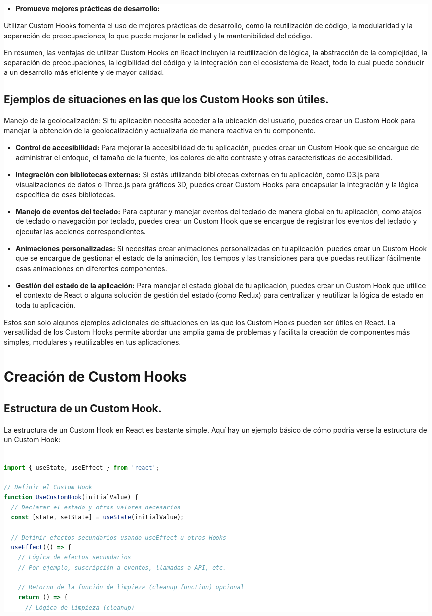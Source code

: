 - **Promueve mejores prácticas de desarrollo:** 

Utilizar Custom Hooks fomenta el uso de mejores prácticas de desarrollo, como la reutilización de código, la modularidad y la separación de preocupaciones, lo que puede mejorar la calidad y la mantenibilidad del código.

En resumen, las ventajas de utilizar Custom Hooks en React incluyen la reutilización de lógica, la abstracción de la complejidad, la separación de preocupaciones, la legibilidad del código y la integración con el ecosistema de React, todo lo cual puede conducir a un desarrollo más eficiente y de mayor calidad.

## **Ejemplos de situaciones en las que los Custom Hooks son útiles.**

Manejo de la geolocalización: Si tu aplicación necesita acceder a la ubicación del usuario, puedes crear un Custom Hook para manejar la obtención de la geolocalización y actualizarla de manera reactiva en tu componente.

- **Control de accesibilidad:** Para mejorar la accesibilidad de tu aplicación, puedes crear un Custom Hook que se encargue de administrar el enfoque, el tamaño de la fuente, los colores de alto contraste y otras características de accesibilidad.

- **Integración con bibliotecas externas:** Si estás utilizando bibliotecas externas en tu aplicación, como D3.js para visualizaciones de datos o Three.js para gráficos 3D, puedes crear Custom Hooks para encapsular la integración y la lógica específica de esas bibliotecas.

- **Manejo de eventos del teclado:** Para capturar y manejar eventos del teclado de manera global en tu aplicación, como atajos de teclado o navegación por teclado, puedes crear un Custom Hook que se encargue de registrar los eventos del teclado y ejecutar las acciones correspondientes.

- **Animaciones personalizadas:** Si necesitas crear animaciones personalizadas en tu aplicación, puedes crear un Custom Hook que se encargue de gestionar el estado de la animación, los tiempos y las transiciones para que puedas reutilizar fácilmente esas animaciones en diferentes componentes.

- **Gestión del estado de la aplicación:** Para manejar el estado global de tu aplicación, puedes crear un Custom Hook que utilice el contexto de React o alguna solución de gestión del estado (como Redux) para centralizar y reutilizar la lógica de estado en toda tu aplicación.

Estos son solo algunos ejemplos adicionales de situaciones en las que los Custom Hooks pueden ser útiles en React. La versatilidad de los Custom Hooks permite abordar una amplia gama de problemas y facilita la creación de componentes más simples, modulares y reutilizables en tus aplicaciones.


# Creación de Custom Hooks

## Estructura de un Custom Hook.
La estructura de un Custom Hook en React es bastante simple. Aquí hay un ejemplo básico de cómo podría verse la estructura de un Custom Hook:

```javascript

import { useState, useEffect } from 'react';

// Definir el Custom Hook
function UseCustomHook(initialValue) {
  // Declarar el estado y otros valores necesarios
  const [state, setState] = useState(initialValue);
  
  // Definir efectos secundarios usando useEffect u otros Hooks
  useEffect(() => {
    // Lógica de efectos secundarios
    // Por ejemplo, suscripción a eventos, llamadas a API, etc.
    
    // Retorno de la función de limpieza (cleanup function) opcional
    return () => {
      // Lógica de limpieza (cleanup)
```
